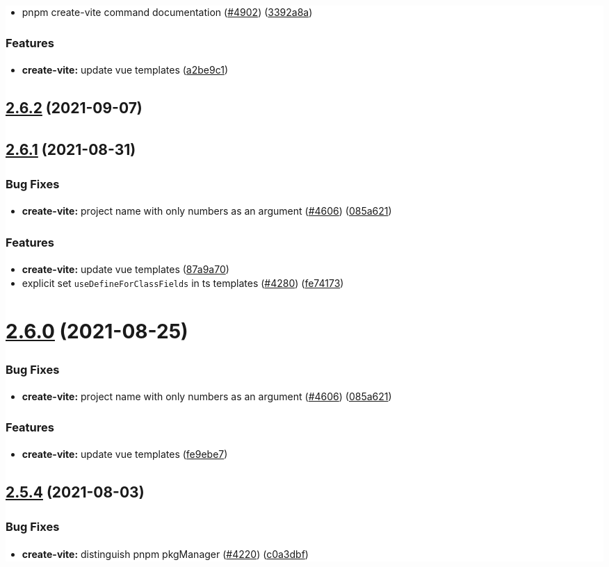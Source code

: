 -   pnpm create-vite command documentation
    ([#4902](https://github.com/vitejs/vite/issues/4902))
    ([3392a8a](https://github.com/vitejs/vite/commit/3392a8ad5618cc68b6898a327b6c8959de6f4992))

### Features

-   **create-vite:** update vue templates
    ([a2be9c1](https://github.com/vitejs/vite/commit/a2be9c11fccb53ed60a33d72025c2d30635be1a7))

## [2.6.2](https://github.com/vitejs/vite/compare/create-vite@2.6.1...create-vite@2.6.2) (2021-09-07)

## [2.6.1](https://github.com/vitejs/vite/compare/create-vite@2.5.4...create-vite@2.6.1) (2021-08-31)

### Bug Fixes

-   **create-vite:** project name with only numbers as an argument
    ([#4606](https://github.com/vitejs/vite/issues/4606))
    ([085a621](https://github.com/vitejs/vite/commit/085a6219ceb89052ac0a269e7ccda081e534a800))

### Features

-   **create-vite:** update vue templates
    ([87a9a70](https://github.com/vitejs/vite/commit/87a9a70f75991a8afb06a0b84f4eab43ca76fa89))
-   explicit set `useDefineForClassFields` in ts templates
    ([#4280](https://github.com/vitejs/vite/issues/4280))
    ([fe74173](https://github.com/vitejs/vite/commit/fe74173f19b6e341114723a99043440abce27bd6))

# [2.6.0](https://github.com/vitejs/vite/compare/create-vite@2.5.4...create-vite@2.6.0) (2021-08-25)

### Bug Fixes

-   **create-vite:** project name with only numbers as an argument
    ([#4606](https://github.com/vitejs/vite/issues/4606))
    ([085a621](https://github.com/vitejs/vite/commit/085a6219ceb89052ac0a269e7ccda081e534a800))

### Features

-   **create-vite:** update vue templates
    ([fe9ebe7](https://github.com/vitejs/vite/commit/fe9ebe7bb227979e9420ba295b892a716daaaf69))

## [2.5.4](https://github.com/vitejs/vite/compare/create-vite@2.5.3...create-vite@2.5.4) (2021-08-03)

### Bug Fixes

-   **create-vite:** distinguish pnpm pkgManager
    ([#4220](https://github.com/vitejs/vite/issues/4220))
    ([c0a3dbf](https://github.com/vitejs/vite/commit/c0a3dbfa66266378f6f329f1981d5827b781fdbb))
